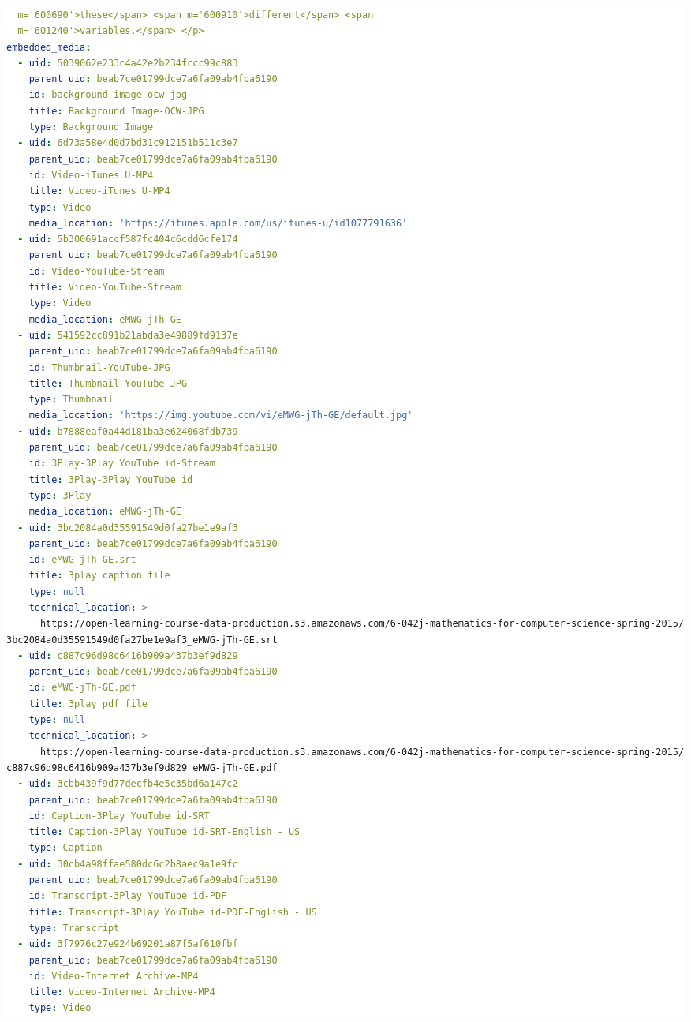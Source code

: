 ```yaml
  m='600690'>these</span> <span m='600910'>different</span> <span
  m='601240'>variables.</span> </p>
embedded_media:
  - uid: 5039062e233c4a42e2b234fccc99c883
    parent_uid: beab7ce01799dce7a6fa09ab4fba6190
    id: background-image-ocw-jpg
    title: Background Image-OCW-JPG
    type: Background Image
  - uid: 6d73a58e4d0d7bd31c912151b511c3e7
    parent_uid: beab7ce01799dce7a6fa09ab4fba6190
    id: Video-iTunes U-MP4
    title: Video-iTunes U-MP4
    type: Video
    media_location: 'https://itunes.apple.com/us/itunes-u/id1077791636'
  - uid: 5b300691accf587fc404c6cdd6cfe174
    parent_uid: beab7ce01799dce7a6fa09ab4fba6190
    id: Video-YouTube-Stream
    title: Video-YouTube-Stream
    type: Video
    media_location: eMWG-jTh-GE
  - uid: 541592cc891b21abda3e49889fd9137e
    parent_uid: beab7ce01799dce7a6fa09ab4fba6190
    id: Thumbnail-YouTube-JPG
    title: Thumbnail-YouTube-JPG
    type: Thumbnail
    media_location: 'https://img.youtube.com/vi/eMWG-jTh-GE/default.jpg'
  - uid: b7888eaf0a44d181ba3e624068fdb739
    parent_uid: beab7ce01799dce7a6fa09ab4fba6190
    id: 3Play-3Play YouTube id-Stream
    title: 3Play-3Play YouTube id
    type: 3Play
    media_location: eMWG-jTh-GE
  - uid: 3bc2084a0d35591549d0fa27be1e9af3
    parent_uid: beab7ce01799dce7a6fa09ab4fba6190
    id: eMWG-jTh-GE.srt
    title: 3play caption file
    type: null
    technical_location: >-
      https://open-learning-course-data-production.s3.amazonaws.com/6-042j-mathematics-for-computer-science-spring-2015/3bc2084a0d35591549d0fa27be1e9af3_eMWG-jTh-GE.srt
  - uid: c887c96d98c6416b909a437b3ef9d829
    parent_uid: beab7ce01799dce7a6fa09ab4fba6190
    id: eMWG-jTh-GE.pdf
    title: 3play pdf file
    type: null
    technical_location: >-
      https://open-learning-course-data-production.s3.amazonaws.com/6-042j-mathematics-for-computer-science-spring-2015/c887c96d98c6416b909a437b3ef9d829_eMWG-jTh-GE.pdf
  - uid: 3cbb439f9d77decfb4e5c35bd6a147c2
    parent_uid: beab7ce01799dce7a6fa09ab4fba6190
    id: Caption-3Play YouTube id-SRT
    title: Caption-3Play YouTube id-SRT-English - US
    type: Caption
  - uid: 30cb4a98ffae580dc6c2b8aec9a1e9fc
    parent_uid: beab7ce01799dce7a6fa09ab4fba6190
    id: Transcript-3Play YouTube id-PDF
    title: Transcript-3Play YouTube id-PDF-English - US
    type: Transcript
  - uid: 3f7976c27e924b69201a87f5af610fbf
    parent_uid: beab7ce01799dce7a6fa09ab4fba6190
    id: Video-Internet Archive-MP4
    title: Video-Internet Archive-MP4
    type: Video
```